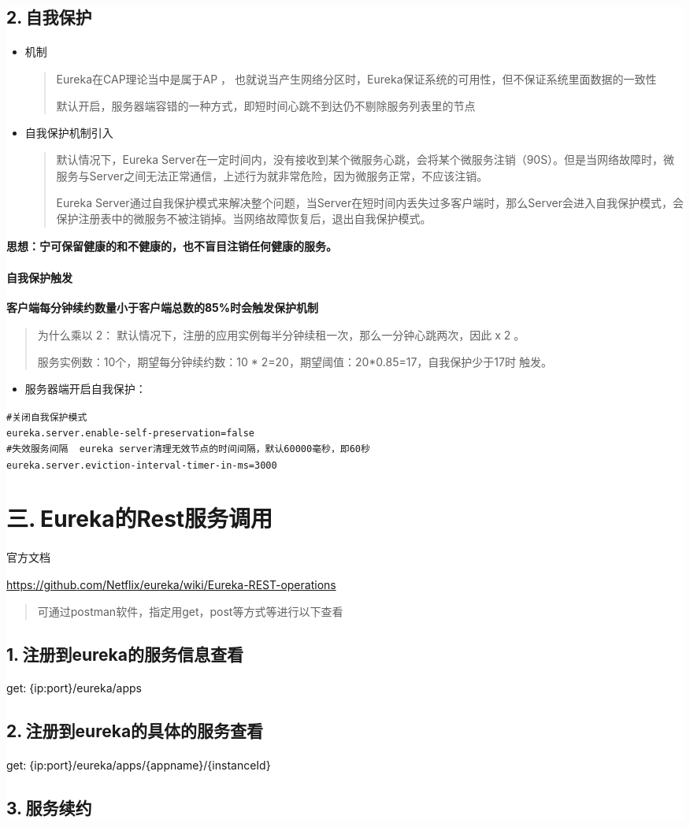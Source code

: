 ## 2. 自我保护

+ 机制

  > Eureka在CAP理论当中是属于AP ， 也就说当产生网络分区时，Eureka保证系统的可用性，但不保证系统里面数据的一致性
  >
  > 默认开启，服务器端容错的一种方式，即短时间心跳不到达仍不剔除服务列表里的节点

+ 自我保护机制引入

  > 默认情况下，Eureka Server在一定时间内，没有接收到某个微服务心跳，会将某个微服务注销（90S）。但是当网络故障时，微服务与Server之间无法正常通信，上述行为就非常危险，因为微服务正常，不应该注销。
  >
  > Eureka Server通过自我保护模式来解决整个问题，当Server在短时间内丢失过多客户端时，那么Server会进入自我保护模式，会保护注册表中的微服务不被注销掉。当网络故障恢复后，退出自我保护模式。

**思想：宁可保留健康的和不健康的，也不盲目注销任何健康的服务。**

#### 自我保护触发

**客户端每分钟续约数量小于客户端总数的85%时会触发保护机制**

> 为什么乘以 2：
> 默认情况下，注册的应用实例每半分钟续租一次，那么一分钟心跳两次，因此 x 2 。
>
> 服务实例数：10个，期望每分钟续约数：10 * 2=20，期望阈值：20*0.85=17，自我保护少于17时 触发。

+ 服务器端开启自我保护：

~~~properties
#关闭自我保护模式
eureka.server.enable-self-preservation=false
#失效服务间隔  eureka server清理无效节点的时间间隔，默认60000毫秒，即60秒
eureka.server.eviction-interval-timer-in-ms=3000
~~~

# 三. Eureka的Rest服务调用

官方文档

https://github.com/Netflix/eureka/wiki/Eureka-REST-operations

> 可通过postman软件，指定用get，post等方式等进行以下查看

## 1. 注册到eureka的服务信息查看

 get: {ip:port}/eureka/apps

## 2. 注册到eureka的具体的服务查看

 get: {ip:port}/eureka/apps/{appname}/{instanceId}

## 3. 服务续约
